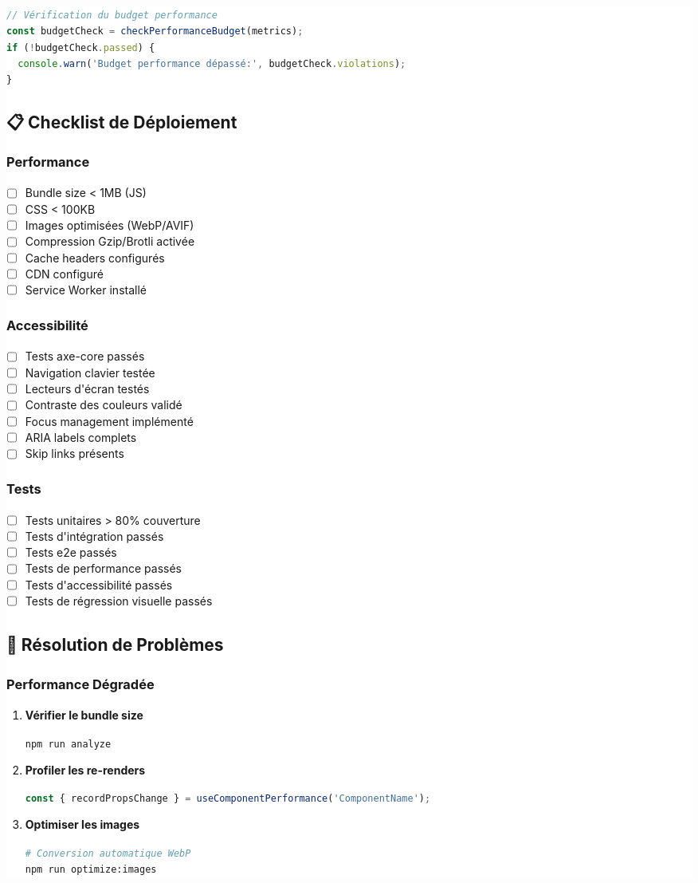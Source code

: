 ```typescript
// Vérification du budget performance
const budgetCheck = checkPerformanceBudget(metrics);
if (!budgetCheck.passed) {
  console.warn('Budget performance dépassé:', budgetCheck.violations);
}
```

## 📋 Checklist de Déploiement

### Performance
- [ ] Bundle size < 1MB (JS)
- [ ] CSS < 100KB
- [ ] Images optimisées (WebP/AVIF)
- [ ] Compression Gzip/Brotli activée
- [ ] Cache headers configurés
- [ ] CDN configuré
- [ ] Service Worker installé

### Accessibilité
- [ ] Tests axe-core passés
- [ ] Navigation clavier testée
- [ ] Lecteurs d'écran testés
- [ ] Contraste des couleurs validé
- [ ] Focus management implémenté
- [ ] ARIA labels complets
- [ ] Skip links présents

### Tests
- [ ] Tests unitaires > 80% couverture
- [ ] Tests d'intégration passés
- [ ] Tests e2e passés
- [ ] Tests de performance passés
- [ ] Tests d'accessibilité passés
- [ ] Tests de régression visuelle passés

## 🚨 Résolution de Problèmes

### Performance Dégradée

1. **Vérifier le bundle size**
   ```bash
   npm run analyze
   ```

2. **Profiler les re-renders**
   ```typescript
   const { recordPropsChange } = useComponentPerformance('ComponentName');
   ```

3. **Optimiser les images**
   ```bash
   # Conversion automatique WebP
   npm run optimize:images
   ```
